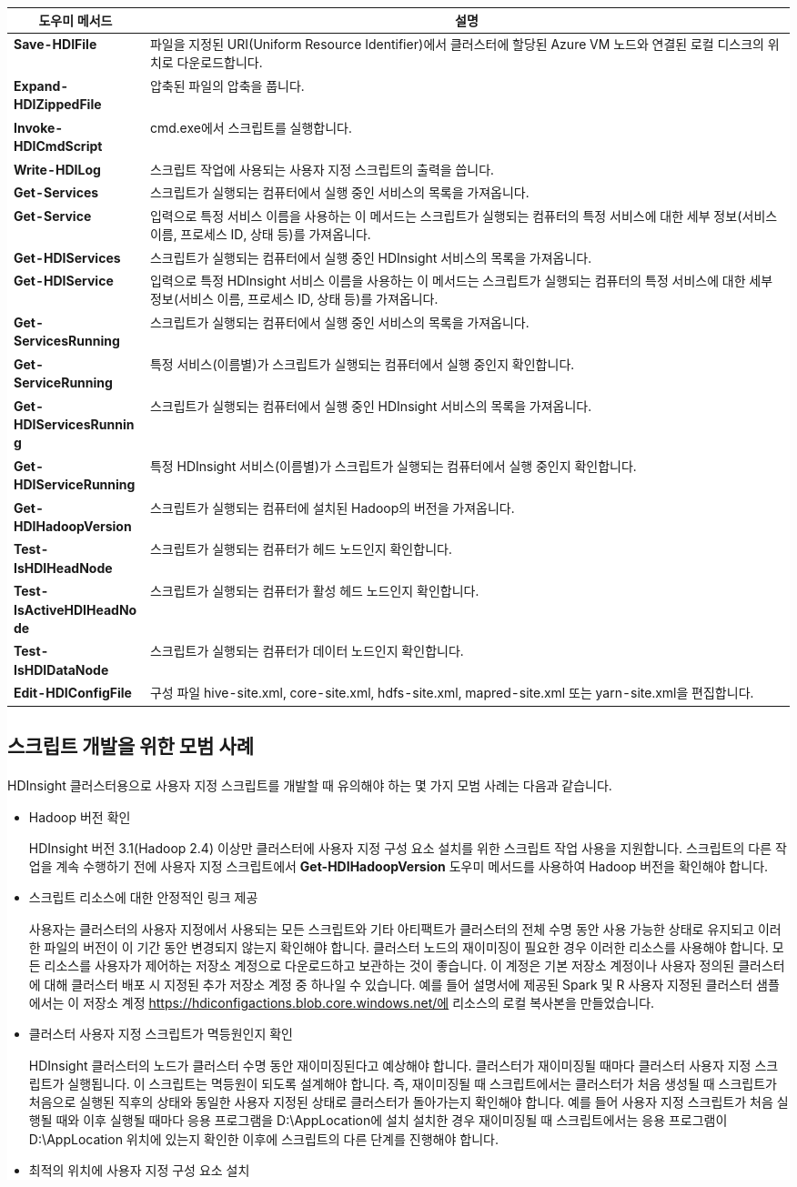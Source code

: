 | 도우미 메서드 | 설명 |
| --- | --- |
| **Save-HDIFile** |파일을 지정된 URI(Uniform Resource Identifier)에서 클러스터에 할당된 Azure VM 노드와 연결된 로컬 디스크의 위치로 다운로드합니다. |
| **Expand-HDIZippedFile** |압축된 파일의 압축을 풉니다. |
| **Invoke-HDICmdScript** |cmd.exe에서 스크립트를 실행합니다. |
| **Write-HDILog** |스크립트 작업에 사용되는 사용자 지정 스크립트의 출력을 씁니다. |
| **Get-Services** |스크립트가 실행되는 컴퓨터에서 실행 중인 서비스의 목록을 가져옵니다. |
| **Get-Service** |입력으로 특정 서비스 이름을 사용하는 이 메서드는 스크립트가 실행되는 컴퓨터의 특정 서비스에 대한 세부 정보(서비스 이름, 프로세스 ID, 상태 등)를 가져옵니다. |
| **Get-HDIServices** |스크립트가 실행되는 컴퓨터에서 실행 중인 HDInsight 서비스의 목록을 가져옵니다. |
| **Get-HDIService** |입력으로 특정 HDInsight 서비스 이름을 사용하는 이 메서드는 스크립트가 실행되는 컴퓨터의 특정 서비스에 대한 세부 정보(서비스 이름, 프로세스 ID, 상태 등)를 가져옵니다. |
| **Get-ServicesRunning** |스크립트가 실행되는 컴퓨터에서 실행 중인 서비스의 목록을 가져옵니다. |
| **Get-ServiceRunning** |특정 서비스(이름별)가 스크립트가 실행되는 컴퓨터에서 실행 중인지 확인합니다. |
| **Get-HDIServicesRunning** |스크립트가 실행되는 컴퓨터에서 실행 중인 HDInsight 서비스의 목록을 가져옵니다. |
| **Get-HDIServiceRunning** |특정 HDInsight 서비스(이름별)가 스크립트가 실행되는 컴퓨터에서 실행 중인지 확인합니다. |
| **Get-HDIHadoopVersion** |스크립트가 실행되는 컴퓨터에 설치된 Hadoop의 버전을 가져옵니다. |
| **Test-IsHDIHeadNode** |스크립트가 실행되는 컴퓨터가 헤드 노드인지 확인합니다. |
| **Test-IsActiveHDIHeadNode** |스크립트가 실행되는 컴퓨터가 활성 헤드 노드인지 확인합니다. |
| **Test-IsHDIDataNode** |스크립트가 실행되는 컴퓨터가 데이터 노드인지 확인합니다. |
| **Edit-HDIConfigFile** |구성 파일 hive-site.xml, core-site.xml, hdfs-site.xml, mapred-site.xml 또는 yarn-site.xml을 편집합니다. |

## <a name="best-practices-for-script-development"></a>스크립트 개발을 위한 모범 사례
HDInsight 클러스터용으로 사용자 지정 스크립트를 개발할 때 유의해야 하는 몇 가지 모범 사례는 다음과 같습니다.

* Hadoop 버전 확인

    HDInsight 버전 3.1(Hadoop 2.4) 이상만 클러스터에 사용자 지정 구성 요소 설치를 위한 스크립트 작업 사용을 지원합니다. 스크립트의 다른 작업을 계속 수행하기 전에 사용자 지정 스크립트에서 **Get-HDIHadoopVersion** 도우미 메서드를 사용하여 Hadoop 버전을 확인해야 합니다.
* 스크립트 리소스에 대한 안정적인 링크 제공

    사용자는 클러스터의 사용자 지정에서 사용되는 모든 스크립트와 기타 아티팩트가 클러스터의 전체 수명 동안 사용 가능한 상태로 유지되고 이러한 파일의 버전이 이 기간 동안 변경되지 않는지 확인해야 합니다. 클러스터 노드의 재이미징이 필요한 경우 이러한 리소스를 사용해야 합니다. 모든 리소스를 사용자가 제어하는 저장소 계정으로 다운로드하고 보관하는 것이 좋습니다. 이 계정은 기본 저장소 계정이나 사용자 정의된 클러스터에 대해 클러스터 배포 시 지정된 추가 저장소 계정 중 하나일 수 있습니다.
    예를 들어 설명서에 제공된 Spark 및 R 사용자 지정된 클러스터 샘플에서는 이 저장소 계정 https://hdiconfigactions.blob.core.windows.net/에 리소스의 로컬 복사본을 만들었습니다.
* 클러스터 사용자 지정 스크립트가 멱등원인지 확인

    HDInsight 클러스터의 노드가 클러스터 수명 동안 재이미징된다고 예상해야 합니다. 클러스터가 재이미징될 때마다 클러스터 사용자 지정 스크립트가 실행됩니다. 이 스크립트는 멱등원이 되도록 설계해야 합니다. 즉, 재이미징될 때 스크립트에서는 클러스터가 처음 생성될 때 스크립트가 처음으로 실행된 직후의 상태와 동일한 사용자 지정된 상태로 클러스터가 돌아가는지 확인해야 합니다. 예를 들어 사용자 지정 스크립트가 처음 실행될 때와 이후 실행될 때마다 응용 프로그램을 D:\AppLocation에 설치 설치한 경우 재이미징될 때 스크립트에서는 응용 프로그램이 D:\AppLocation 위치에 있는지 확인한 이후에 스크립트의 다른 단계를 진행해야 합니다.
* 최적의 위치에 사용자 지정 구성 요소 설치
